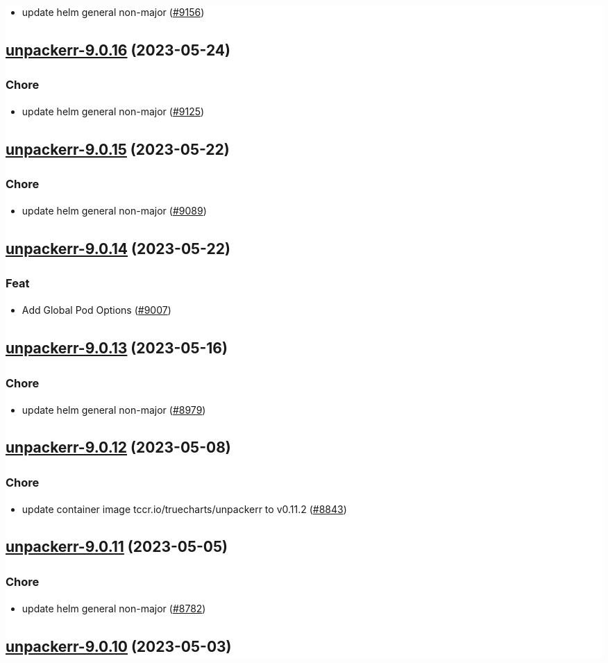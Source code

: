 - update helm general non-major ([#9156](https://github.com/truecharts/charts/issues/9156))

## [unpackerr-9.0.16](https://github.com/truecharts/charts/compare/unpackerr-9.0.15...unpackerr-9.0.16) (2023-05-24)

### Chore

- update helm general non-major ([#9125](https://github.com/truecharts/charts/issues/9125))

## [unpackerr-9.0.15](https://github.com/truecharts/charts/compare/unpackerr-9.0.14...unpackerr-9.0.15) (2023-05-22)

### Chore

- update helm general non-major ([#9089](https://github.com/truecharts/charts/issues/9089))

## [unpackerr-9.0.14](https://github.com/truecharts/charts/compare/unpackerr-9.0.13...unpackerr-9.0.14) (2023-05-22)

### Feat

- Add Global Pod Options ([#9007](https://github.com/truecharts/charts/issues/9007))

## [unpackerr-9.0.13](https://github.com/truecharts/charts/compare/unpackerr-9.0.12...unpackerr-9.0.13) (2023-05-16)

### Chore

- update helm general non-major ([#8979](https://github.com/truecharts/charts/issues/8979))

## [unpackerr-9.0.12](https://github.com/truecharts/charts/compare/unpackerr-9.0.11...unpackerr-9.0.12) (2023-05-08)

### Chore

- update container image tccr.io/truecharts/unpackerr to v0.11.2 ([#8843](https://github.com/truecharts/charts/issues/8843))

## [unpackerr-9.0.11](https://github.com/truecharts/charts/compare/unpackerr-9.0.10...unpackerr-9.0.11) (2023-05-05)

### Chore

- update helm general non-major ([#8782](https://github.com/truecharts/charts/issues/8782))

## [unpackerr-9.0.10](https://github.com/truecharts/charts/compare/unpackerr-9.0.9...unpackerr-9.0.10) (2023-05-03)

